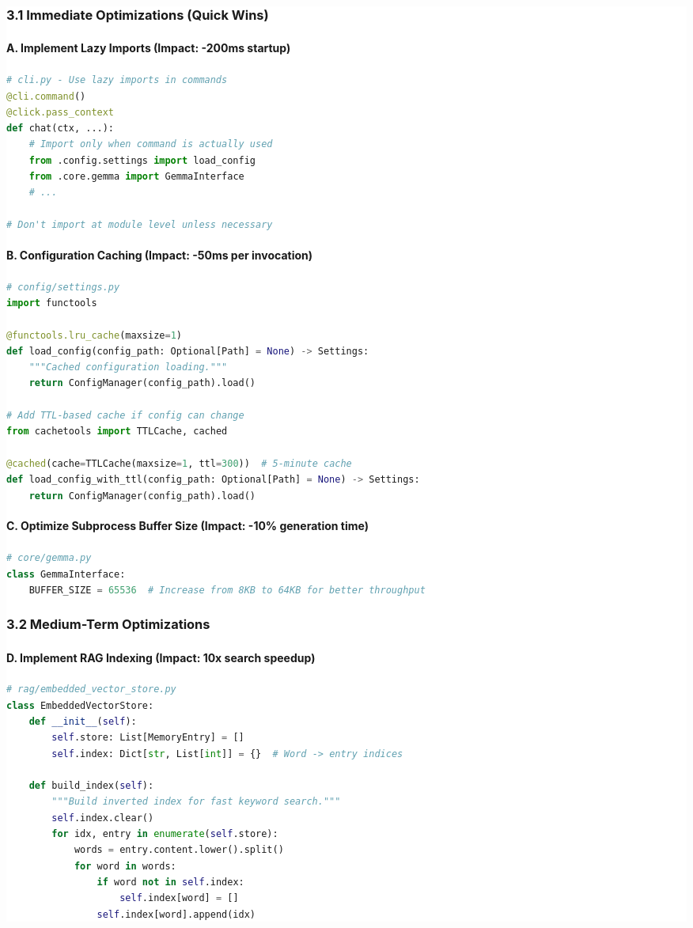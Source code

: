 ### 3.1 Immediate Optimizations (Quick Wins)

#### A. Implement Lazy Imports (Impact: -200ms startup)

```python
# cli.py - Use lazy imports in commands
@cli.command()
@click.pass_context
def chat(ctx, ...):
    # Import only when command is actually used
    from .config.settings import load_config
    from .core.gemma import GemmaInterface
    # ...

# Don't import at module level unless necessary
```

#### B. Configuration Caching (Impact: -50ms per invocation)

```python
# config/settings.py
import functools

@functools.lru_cache(maxsize=1)
def load_config(config_path: Optional[Path] = None) -> Settings:
    """Cached configuration loading."""
    return ConfigManager(config_path).load()

# Add TTL-based cache if config can change
from cachetools import TTLCache, cached

@cached(cache=TTLCache(maxsize=1, ttl=300))  # 5-minute cache
def load_config_with_ttl(config_path: Optional[Path] = None) -> Settings:
    return ConfigManager(config_path).load()
```

#### C. Optimize Subprocess Buffer Size (Impact: -10% generation time)

```python
# core/gemma.py
class GemmaInterface:
    BUFFER_SIZE = 65536  # Increase from 8KB to 64KB for better throughput
```

### 3.2 Medium-Term Optimizations

#### D. Implement RAG Indexing (Impact: 10x search speedup)

```python
# rag/embedded_vector_store.py
class EmbeddedVectorStore:
    def __init__(self):
        self.store: List[MemoryEntry] = []
        self.index: Dict[str, List[int]] = {}  # Word -> entry indices

    def build_index(self):
        """Build inverted index for fast keyword search."""
        self.index.clear()
        for idx, entry in enumerate(self.store):
            words = entry.content.lower().split()
            for word in words:
                if word not in self.index:
                    self.index[word] = []
                self.index[word].append(idx)
```